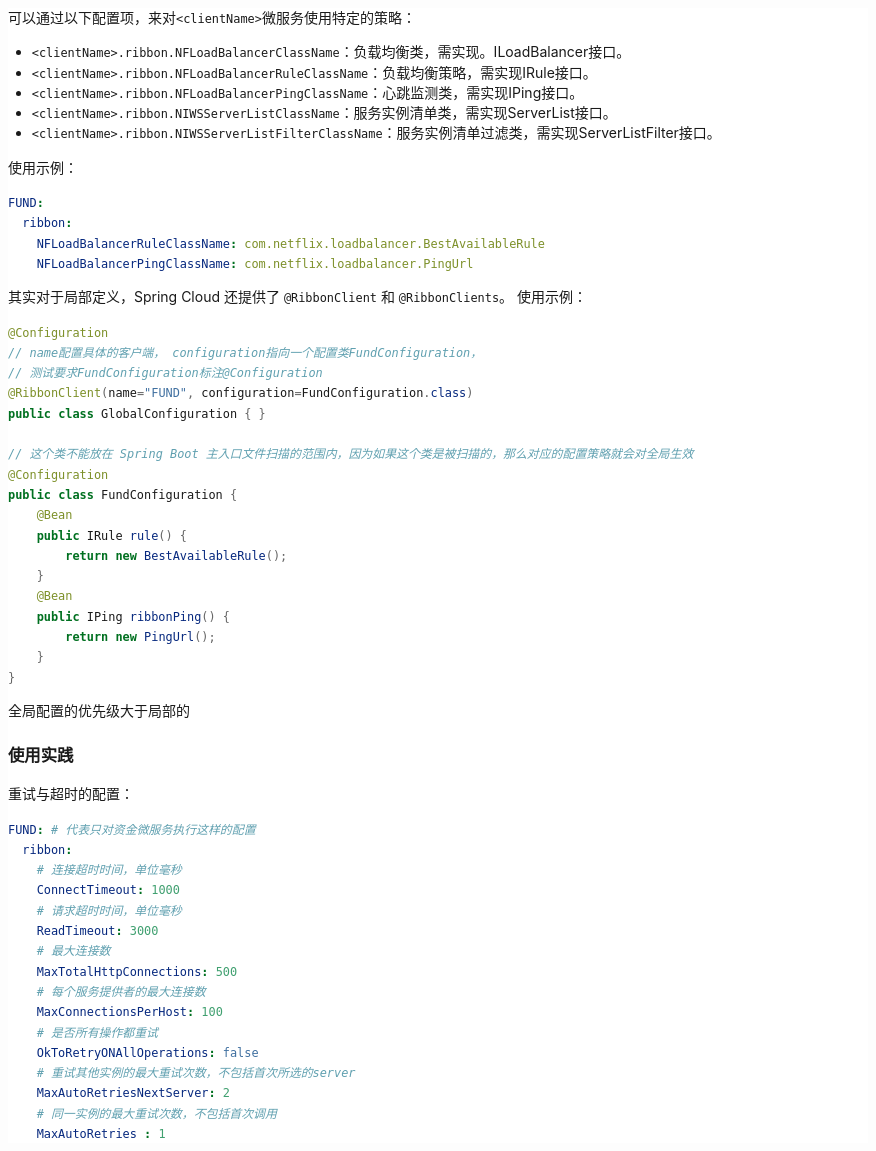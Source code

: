 可以通过以下配置项，来对`<clientName>`微服务使用特定的策略：

- `<clientName>.ribbon.NFLoadBalancerClassName`：负载均衡类，需实现。ILoadBalancer接口。
- `<clientName>.ribbon.NFLoadBalancerRuleClassName`：负载均衡策略，需实现IRule接口。
- `<clientName>.ribbon.NFLoadBalancerPingClassName`：心跳监测类，需实现IPing接口。
- `<clientName>.ribbon.NIWSServerListClassName`：服务实例清单类，需实现ServerList接口。
- `<clientName>.ribbon.NIWSServerListFilterClassName`：服务实例清单过滤类，需实现ServerListFilter接口。

使用示例：

~~~yaml
FUND:
  ribbon:
    NFLoadBalancerRuleClassName: com.netflix.loadbalancer.BestAvailableRule
    NFLoadBalancerPingClassName: com.netflix.loadbalancer.PingUrl
~~~

其实对于局部定义，Spring Cloud 还提供了 `@RibbonClient` 和 `@RibbonClients`。 使用示例：

~~~java
@Configuration
// name配置具体的客户端， configuration指向一个配置类FundConfiguration，
// 测试要求FundConfiguration标注@Configuration
@RibbonClient(name="FUND", configuration=FundConfiguration.class)
public class GlobalConfiguration { }

// 这个类不能放在 Spring Boot 主入口文件扫描的范围内，因为如果这个类是被扫描的，那么对应的配置策略就会对全局生效
@Configuration
public class FundConfiguration {
    @Bean
    public IRule rule() {
        return new BestAvailableRule();
    }
    @Bean
    public IPing ribbonPing() {
        return new PingUrl();
    }
}
~~~

全局配置的优先级大于局部的

### 使用实践

重试与超时的配置：

~~~yaml
FUND: # 代表只对资金微服务执行这样的配置
  ribbon:
    # 连接超时时间，单位毫秒
    ConnectTimeout: 1000
    # 请求超时时间，单位毫秒
    ReadTimeout: 3000
    # 最大连接数
    MaxTotalHttpConnections: 500
    # 每个服务提供者的最大连接数
    MaxConnectionsPerHost: 100
    # 是否所有操作都重试
    OkToRetryONAllOperations: false
    # 重试其他实例的最大重试次数，不包括首次所选的server
    MaxAutoRetriesNextServer: 2
    # 同一实例的最大重试次数，不包括首次调用
    MaxAutoRetries : 1
~~~
